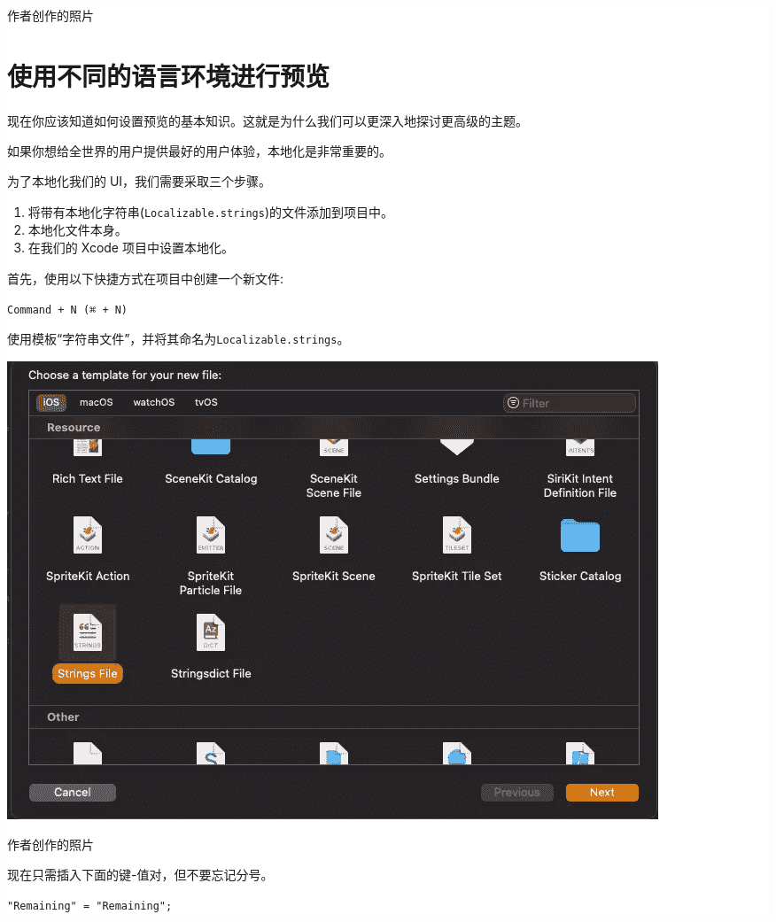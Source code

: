 作者创作的照片

# 使用不同的语言环境进行预览

现在你应该知道如何设置预览的基本知识。这就是为什么我们可以更深入地探讨更高级的主题。

如果你想给全世界的用户提供最好的用户体验，本地化是非常重要的。

为了本地化我们的 UI，我们需要采取三个步骤。

1.  将带有本地化字符串(`Localizable.strings`)的文件添加到项目中。
2.  本地化文件本身。
3.  在我们的 Xcode 项目中设置本地化。

首先，使用以下快捷方式在项目中创建一个新文件:

```
Command + N (⌘ + N)
```

使用模板“字符串文件”，并将其命名为`Localizable.strings`。

![](img/5f81717e93bbfef367141e83df5f1f81.png)

作者创作的照片

现在只需插入下面的键-值对，但不要忘记分号。

```
"Remaining" = "Remaining";
```
